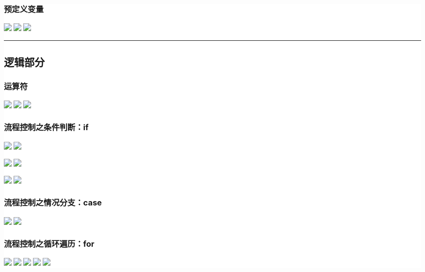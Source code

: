 ### 预定义变量

![](https://i.imgur.com/ncgyY4n.png)
![](https://i.imgur.com/JmxpFeo.png)
![](https://i.imgur.com/jrmYBrs.png)


---

## 逻辑部分


### 运算符

![](https://i.imgur.com/kt79hIn.png)
![](https://i.imgur.com/sQ9UpVp.png)
![](https://i.imgur.com/A1b820A.png)


### 流程控制之条件判断：if

![](https://i.imgur.com/k3gxAhr.png)
![](https://i.imgur.com/aFp8ZUm.png)

![](https://i.imgur.com/ttvCUe5.png)
![](https://i.imgur.com/HrCWboE.png)

![](https://i.imgur.com/rS46EbA.png)
![](https://i.imgur.com/N8j7483.png)

### 流程控制之情况分支：case

![](https://i.imgur.com/KPZPSjL.png)
![](https://i.imgur.com/fJc5hhq.png)

### 流程控制之循环遍历：for

![](https://i.imgur.com/Z7UMAsc.png)
![](https://i.imgur.com/f8ycA3x.png)
![](https://i.imgur.com/JvNJOpl.png)
![](https://i.imgur.com/zmj2jf3.png)
![](https://i.imgur.com/fnTcx0v.png)
